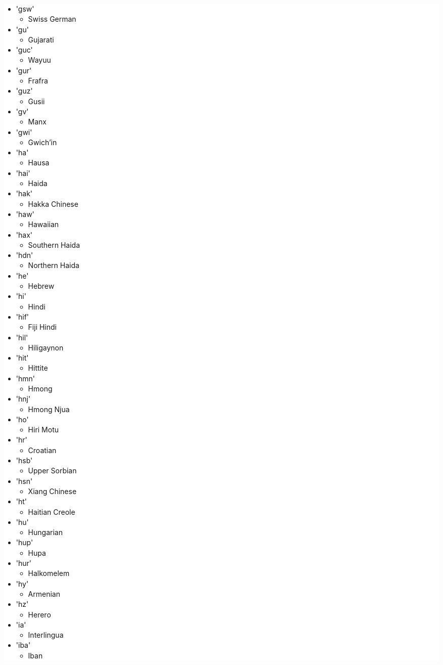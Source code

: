   - 'gsw'
    - Swiss German
  - 'gu'
    - Gujarati
  - 'guc'
    - Wayuu
  - 'gur'
    - Frafra
  - 'guz'
    - Gusii
  - 'gv'
    - Manx
  - 'gwi'
    - Gwichʼin
  - 'ha'
    - Hausa
  - 'hai'
    - Haida
  - 'hak'
    - Hakka Chinese
  - 'haw'
    - Hawaiian
  - 'hax'
    - Southern Haida
  - 'hdn'
    - Northern Haida
  - 'he'
    - Hebrew
  - 'hi'
    - Hindi
  - 'hif'
    - Fiji Hindi
  - 'hil'
    - Hiligaynon
  - 'hit'
    - Hittite
  - 'hmn'
    - Hmong
  - 'hnj'
    - Hmong Njua
  - 'ho'
    - Hiri Motu
  - 'hr'
    - Croatian
  - 'hsb'
    - Upper Sorbian
  - 'hsn'
    - Xiang Chinese
  - 'ht'
    - Haitian Creole
  - 'hu'
    - Hungarian
  - 'hup'
    - Hupa
  - 'hur'
    - Halkomelem
  - 'hy'
    - Armenian
  - 'hz'
    - Herero
  - 'ia'
    - Interlingua
  - 'iba'
    - Iban